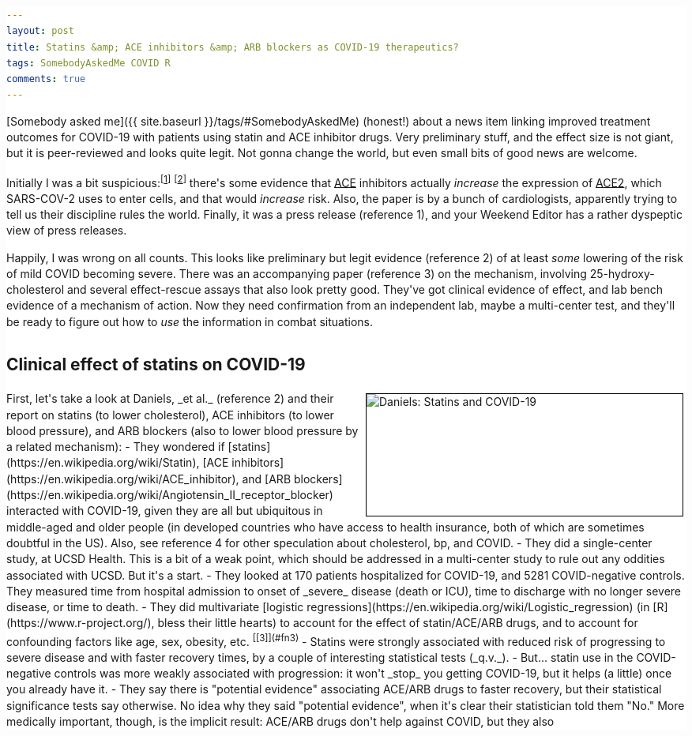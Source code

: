```yaml
---
layout: post
title: Statins &amp; ACE inhibitors &amp; ARB blockers as COVID-19 therapeutics?
tags: SomebodyAskedMe COVID R
comments: true
---
```


[Somebody asked me]({{ site.baseurl }}/tags/#SomebodyAskedMe) (honest!) about a news item
linking improved treatment outcomes for COVID-19 with patients using statin and ACE
inhibitor drugs.  Very preliminary stuff, and the effect size is not giant, but it is
peer-reviewed and looks quite legit.  Not gonna change the world, but even small bits of 
good news are welcome.  

Initially I was a bit suspicious:<sup id="fn1a">[[1](#fn1)]</sup> <sup id="fn2a">[[2](#fn2)]</sup> 
there's some evidence that [ACE](https://en.wikipedia.org/wiki/Angiotensin-converting_enzyme) 
inhibitors actually _increase_ the expression of 
[ACE2](https://en.wikipedia.org/wiki/Angiotensin-converting_enzyme_2), which SARS-COV-2
uses to enter cells, and that would _increase_ risk.  Also, the paper is by a bunch of
cardiologists, apparently trying to tell us their discipline rules the world.  Finally, 
it was a press release (reference 1), and your Weekend Editor has a rather dyspeptic view 
of press releases.  

Happily, I was wrong on all counts.  This looks like preliminary but legit evidence
(reference 2) of at least _some_ lowering of the risk of mild COVID becoming severe.
There was an accompanying paper (reference 3) on the mechanism, involving 25-hydroxy-cholesterol and
several effect-rescue assays that also look pretty good.  They've got clinical evidence of
effect, and lab bench evidence of a mechanism of action.  Now they need confirmation from
an independent lab, maybe a multi-center test, and they'll be ready to figure out how to
_use_ the information in combat situations.  

## Clinical effect of statins on COVID-19

<img src="{{ site.baseurl }}/images/2020-10-15-covid-vs-statins-ace-inhibitors-daniels-1.png" width="400" height="154" alt="Daniels: Statins and COVID-19" title="Daniels: Statins and COVID-19" style="float: right; margin: 3px 3px 3px 3px; border: 1px solid #000000;">
First, let's take a look at Daniels, _et al._ (reference 2) and their report on statins
(to lower cholesterol), ACE inhibitors (to lower blood pressure), and ARB blockers (also
to lower blood pressure by a related mechanism):  
- They wondered if [statins](https://en.wikipedia.org/wiki/Statin), [ACE inhibitors](https://en.wikipedia.org/wiki/ACE_inhibitor), and [ARB blockers](https://en.wikipedia.org/wiki/Angiotensin_II_receptor_blocker) interacted with COVID-19,
  given they are all but ubiquitous in middle-aged and older people (in developed
  countries who have access to health insurance, both of which are sometimes doubtful in
  the US). Also, see reference 4 for other speculation about cholesterol, bp, and COVID.  
- They did a single-center study, at UCSD Health.  This is a bit of a weak point, which
  should be addressed in a multi-center study to rule out any oddities associated with
  UCSD.  But it's a start.  
- They looked at 170 patients hospitalized for COVID-19, and 5281 COVID-negative
  controls.  They measured time from hospital admission to onset of _severe_ disease
  (death or ICU), time to discharge with no longer severe disease, or time to death.  
- They did multivariate [logistic regressions](https://en.wikipedia.org/wiki/Logistic_regression) (in [R](https://www.r-project.org/), bless
  their little hearts) to account for the effect of statin/ACE/ARB drugs, and to account
  for confounding factors like age, sex, obesity, etc. <sup id="fn3a">[[3]](#fn3)</sup>  
- Statins were strongly associated with reduced risk of progressing to severe disease and
  with faster recovery times, by a couple of interesting statistical tests (_q.v._).  
- But... statin use in the COVID-negative controls was more weakly associated with
  progression: it won't _stop_ you getting COVID-19, but it helps (a little) once you
  already have it.  
- They say there is "potential evidence" associating ACE/ARB drugs to faster recovery, but
  their statistical significance tests say otherwise.  No idea why they said "potential
  evidence", when it's clear their statistician told them "No."  More medically important,
  though, is the implicit result: ACE/ARB drugs don't help against COVID, but they also